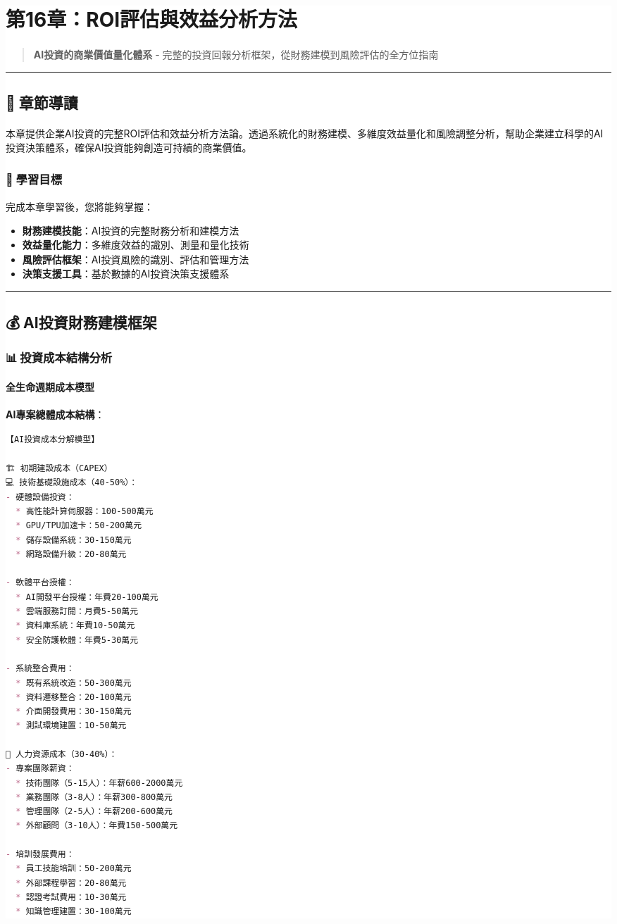 # 第16章：ROI評估與效益分析方法

> **AI投資的商業價值量化體系** - 完整的投資回報分析框架，從財務建模到風險評估的全方位指南

---

## 📖 章節導讀

本章提供企業AI投資的完整ROI評估和效益分析方法論。透過系統化的財務建模、多維度效益量化和風險調整分析，幫助企業建立科學的AI投資決策體系，確保AI投資能夠創造可持續的商業價值。

### 🎯 學習目標

完成本章學習後，您將能夠掌握：

- **財務建模技能**：AI投資的完整財務分析和建模方法
- **效益量化能力**：多維度效益的識別、測量和量化技術
- **風險評估框架**：AI投資風險的識別、評估和管理方法
- **決策支援工具**：基於數據的AI投資決策支援體系

---

## 💰 AI投資財務建模框架

### 📊 投資成本結構分析

#### 全生命週期成本模型

**AI專案總體成本結構**：

```markdown
【AI投資成本分解模型】

🏗️ 初期建設成本（CAPEX）
💻 技術基礎設施成本（40-50%）：
- 硬體設備投資：
  * 高性能計算伺服器：100-500萬元
  * GPU/TPU加速卡：50-200萬元
  * 儲存設備系統：30-150萬元
  * 網路設備升級：20-80萬元

- 軟體平台授權：
  * AI開發平台授權：年費20-100萬元
  * 雲端服務訂閱：月費5-50萬元
  * 資料庫系統：年費10-50萬元
  * 安全防護軟體：年費5-30萬元

- 系統整合費用：
  * 既有系統改造：50-300萬元
  * 資料遷移整合：20-100萬元
  * 介面開發費用：30-150萬元
  * 測試環境建置：10-50萬元

👥 人力資源成本（30-40%）：
- 專案團隊薪資：
  * 技術團隊（5-15人）：年薪600-2000萬元
  * 業務團隊（3-8人）：年薪300-800萬元
  * 管理團隊（2-5人）：年薪200-600萬元
  * 外部顧問（3-10人）：年費150-500萬元

- 培訓發展費用：
  * 員工技能培訓：50-200萬元
  * 外部課程學習：20-80萬元
  * 認證考試費用：10-30萬元
  * 知識管理建置：30-100萬元
```